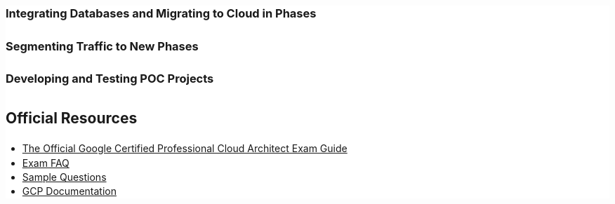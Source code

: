 ### Integrating Databases and Migrating to Cloud in Phases
### Segmenting Traffic to New Phases
### Developing and Testing POC Projects
## Official Resources
* [The Official Google Certified Professional Cloud Architect Exam
  Guide](http://cloud.google.com/certification/guides/professional-cloud-architect)
* [Exam FAQ](http://cloud.google.com/certification/faqs/#0)
* [Sample Questions](http://cloud.google.com/certiications/cloud-architect)
* [GCP Documentation](http://cloud.google.com/docs)